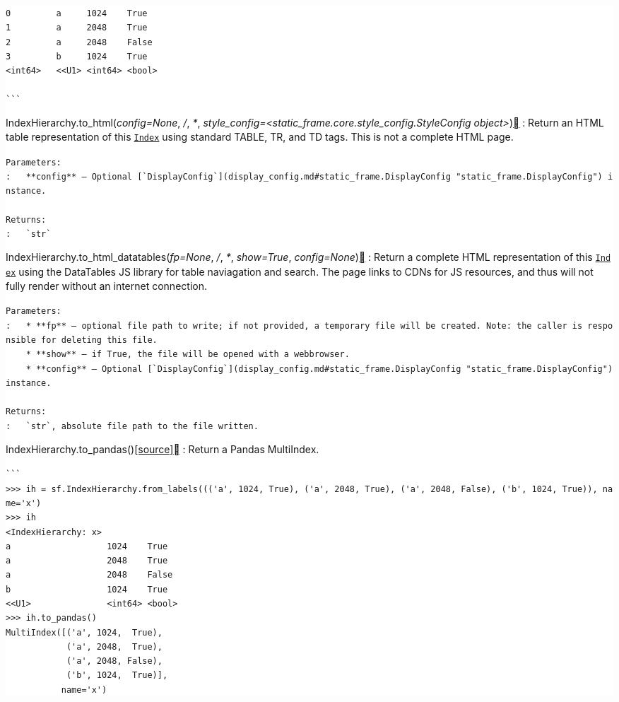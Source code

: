     0         a     1024    True
    1         a     2048    True
    2         a     2048    False
    3         b     1024    True
    <int64>   <<U1> <int64> <bool>

    ```

IndexHierarchy.to\_html(*config=None*, */*, *\**, *style\_config=<static\_frame.core.style\_config.StyleConfig object>*)[](#static_frame.IndexHierarchy.to_html "Link to this definition")
:   Return an HTML table representation of this [`Index`](index-selector.md#Index "Index") using standard TABLE, TR, and TD tags. This is not a complete HTML page.

    Parameters:
    :   **config** – Optional [`DisplayConfig`](display_config.md#static_frame.DisplayConfig "static_frame.DisplayConfig") instance.

    Returns:
    :   `str`

IndexHierarchy.to\_html\_datatables(*fp=None*, */*, *\**, *show=True*, *config=None*)[](#static_frame.IndexHierarchy.to_html_datatables "Link to this definition")
:   Return a complete HTML representation of this [`Index`](index-selector.md#Index "Index") using the DataTables JS library for table naviagation and search. The page links to CDNs for JS resources, and thus will not fully render without an internet connection.

    Parameters:
    :   * **fp** – optional file path to write; if not provided, a temporary file will be created. Note: the caller is responsible for deleting this file.
        * **show** – if True, the file will be opened with a webbrowser.
        * **config** – Optional [`DisplayConfig`](display_config.md#static_frame.DisplayConfig "static_frame.DisplayConfig") instance.

    Returns:
    :   `str`, absolute file path to the file written.

IndexHierarchy.to\_pandas()[[source]](../_modules/static_frame/core/index_hierarchy.md#IndexHierarchy.to_pandas)[](#static_frame.IndexHierarchy.to_pandas "Link to this definition")
:   Return a Pandas MultiIndex.

    ```
    >>> ih = sf.IndexHierarchy.from_labels((('a', 1024, True), ('a', 2048, True), ('a', 2048, False), ('b', 1024, True)), name='x')
    >>> ih
    <IndexHierarchy: x>
    a                   1024    True
    a                   2048    True
    a                   2048    False
    b                   1024    True
    <<U1>               <int64> <bool>
    >>> ih.to_pandas()
    MultiIndex([('a', 1024,  True),
                ('a', 2048,  True),
                ('a', 2048, False),
                ('b', 1024,  True)],
               name='x')
